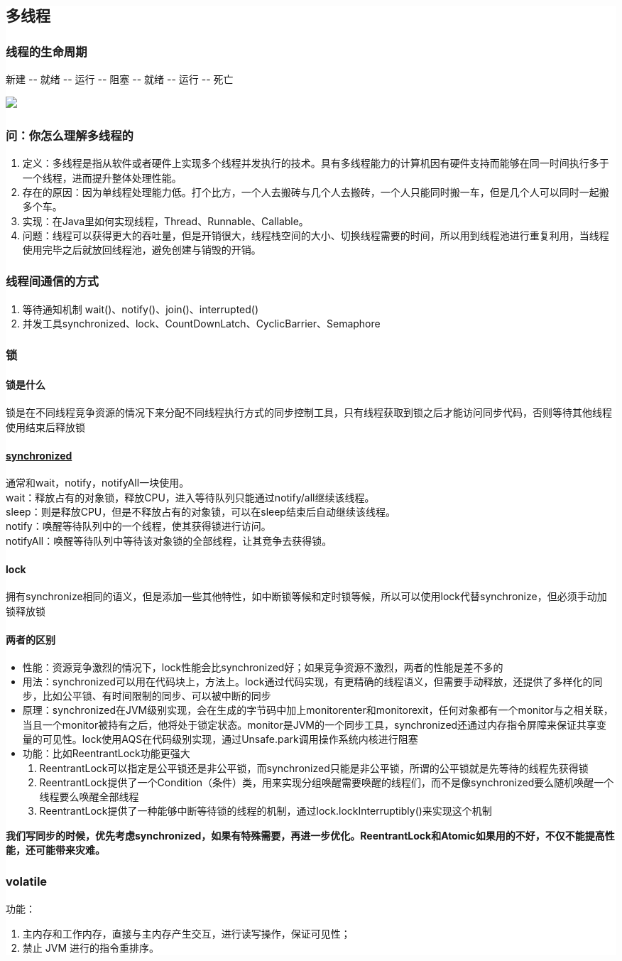 ## 多线程
### 线程的生命周期
新建 -- 就绪 -- 运行 -- 阻塞 -- 就绪 -- 运行 -- 死亡

![](https://github.com/xbox1994/2018-Java-Interview/raw/master/images/j13.png)

### 问：你怎么理解多线程的

1. 定义：多线程是指从软件或者硬件上实现多个线程并发执行的技术。具有多线程能力的计算机因有硬件支持而能够在同一时间执行多于一个线程，进而提升整体处理性能。
2. 存在的原因：因为单线程处理能力低。打个比方，一个人去搬砖与几个人去搬砖，一个人只能同时搬一车，但是几个人可以同时一起搬多个车。
3. 实现：在Java里如何实现线程，Thread、Runnable、Callable。
4. 问题：线程可以获得更大的吞吐量，但是开销很大，线程栈空间的大小、切换线程需要的时间，所以用到线程池进行重复利用，当线程使用完毕之后就放回线程池，避免创建与销毁的开销。

### 线程间通信的方式
1. 等待通知机制 wait()、notify()、join()、interrupted()
2. 并发工具synchronized、lock、CountDownLatch、CyclicBarrier、Semaphore

### 锁
#### 锁是什么
锁是在不同线程竞争资源的情况下来分配不同线程执行方式的同步控制工具，只有线程获取到锁之后才能访问同步代码，否则等待其他线程使用结束后释放锁

#### [synchronized](https://mp.weixin.qq.com/s/0qyNS6wQUShhJHoMuyziMg)
通常和wait，notify，notifyAll一块使用。    
wait：释放占有的对象锁，释放CPU，进入等待队列只能通过notify/all继续该线程。  
sleep：则是释放CPU，但是不释放占有的对象锁，可以在sleep结束后自动继续该线程。  
notify：唤醒等待队列中的一个线程，使其获得锁进行访问。  
notifyAll：唤醒等待队列中等待该对象锁的全部线程，让其竞争去获得锁。

#### lock
拥有synchronize相同的语义，但是添加一些其他特性，如中断锁等候和定时锁等候，所以可以使用lock代替synchronize，但必须手动加锁释放锁

#### 两者的区别
* 性能：资源竞争激烈的情况下，lock性能会比synchronized好；如果竞争资源不激烈，两者的性能是差不多的
* 用法：synchronized可以用在代码块上，方法上。lock通过代码实现，有更精确的线程语义，但需要手动释放，还提供了多样化的同步，比如公平锁、有时间限制的同步、可以被中断的同步
* 原理：synchronized在JVM级别实现，会在生成的字节码中加上monitorenter和monitorexit，任何对象都有一个monitor与之相关联，当且一个monitor被持有之后，他将处于锁定状态。monitor是JVM的一个同步工具，synchronized还通过内存指令屏障来保证共享变量的可见性。lock使用AQS在代码级别实现，通过Unsafe.park调用操作系统内核进行阻塞
* 功能：比如ReentrantLock功能更强大
  1. ReentrantLock可以指定是公平锁还是非公平锁，而synchronized只能是非公平锁，所谓的公平锁就是先等待的线程先获得锁
  2. ReentrantLock提供了一个Condition（条件）类，用来实现分组唤醒需要唤醒的线程们，而不是像synchronized要么随机唤醒一个线程要么唤醒全部线程
  3. ReentrantLock提供了一种能够中断等待锁的线程的机制，通过lock.lockInterruptibly()来实现这个机制

**我们写同步的时候，优先考虑synchronized，如果有特殊需要，再进一步优化。ReentrantLock和Atomic如果用的不好，不仅不能提高性能，还可能带来灾难。**

### volatile
功能：

1. 主内存和工作内存，直接与主内存产生交互，进行读写操作，保证可见性；
2. 禁止 JVM 进行的指令重排序。
